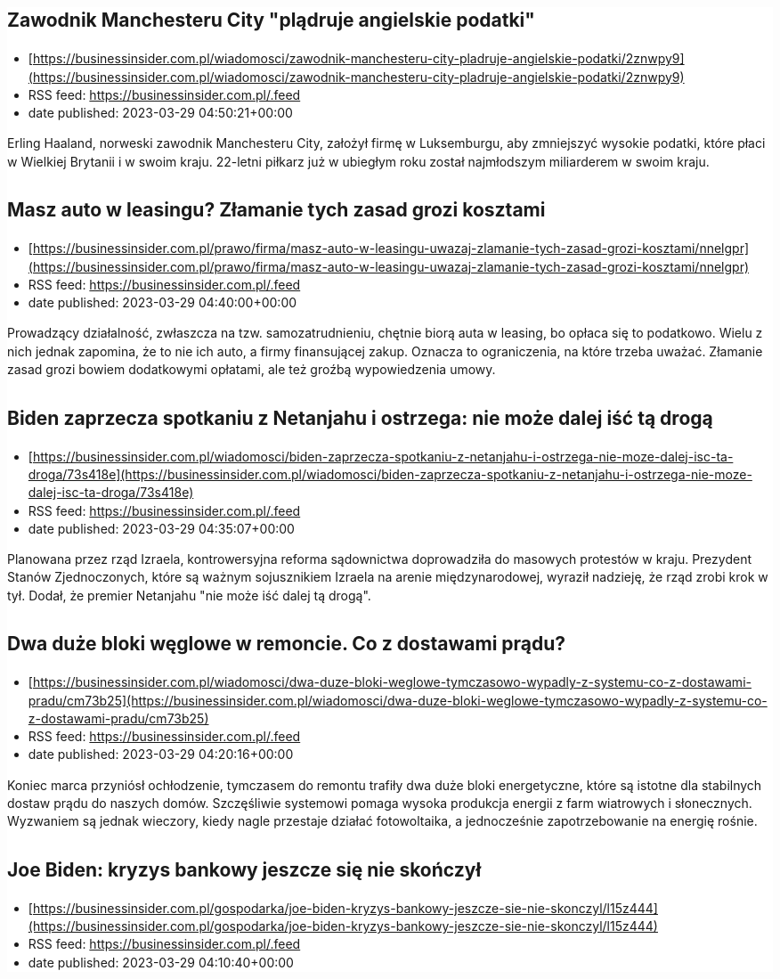## Zawodnik Manchesteru City "plądruje angielskie podatki"
 - [https://businessinsider.com.pl/wiadomosci/zawodnik-manchesteru-city-pladruje-angielskie-podatki/2znwpy9](https://businessinsider.com.pl/wiadomosci/zawodnik-manchesteru-city-pladruje-angielskie-podatki/2znwpy9)
 - RSS feed: https://businessinsider.com.pl/.feed
 - date published: 2023-03-29 04:50:21+00:00

Erling Haaland, norweski zawodnik Manchesteru City, założył firmę w Luksemburgu, aby  zmniejszyć wysokie podatki, które płaci w Wielkiej Brytanii i w swoim kraju. 22-letni piłkarz już w ubiegłym roku został najmłodszym miliarderem w swoim kraju.

## Masz auto w leasingu? Złamanie tych zasad grozi kosztami
 - [https://businessinsider.com.pl/prawo/firma/masz-auto-w-leasingu-uwazaj-zlamanie-tych-zasad-grozi-kosztami/nnelgpr](https://businessinsider.com.pl/prawo/firma/masz-auto-w-leasingu-uwazaj-zlamanie-tych-zasad-grozi-kosztami/nnelgpr)
 - RSS feed: https://businessinsider.com.pl/.feed
 - date published: 2023-03-29 04:40:00+00:00

Prowadzący działalność, zwłaszcza na tzw. samozatrudnieniu, chętnie biorą auta w leasing, bo opłaca się to podatkowo. Wielu z nich jednak zapomina, że to nie ich auto, a firmy finansującej zakup. Oznacza to ograniczenia, na które trzeba uważać. Złamanie zasad grozi bowiem dodatkowymi opłatami, ale też groźbą wypowiedzenia umowy.

## Biden zaprzecza spotkaniu z Netanjahu i ostrzega: nie może dalej iść tą drogą
 - [https://businessinsider.com.pl/wiadomosci/biden-zaprzecza-spotkaniu-z-netanjahu-i-ostrzega-nie-moze-dalej-isc-ta-droga/73s418e](https://businessinsider.com.pl/wiadomosci/biden-zaprzecza-spotkaniu-z-netanjahu-i-ostrzega-nie-moze-dalej-isc-ta-droga/73s418e)
 - RSS feed: https://businessinsider.com.pl/.feed
 - date published: 2023-03-29 04:35:07+00:00

Planowana przez rząd Izraela, kontrowersyjna reforma sądownictwa doprowadziła do masowych protestów w kraju. Prezydent Stanów Zjednoczonych, które są ważnym sojusznikiem Izraela na arenie międzynarodowej, wyraził nadzieję, że rząd zrobi krok w tył. Dodał, że premier Netanjahu "nie może iść dalej tą drogą".

## Dwa duże bloki węglowe w remoncie. Co z dostawami prądu?
 - [https://businessinsider.com.pl/wiadomosci/dwa-duze-bloki-weglowe-tymczasowo-wypadly-z-systemu-co-z-dostawami-pradu/cm73b25](https://businessinsider.com.pl/wiadomosci/dwa-duze-bloki-weglowe-tymczasowo-wypadly-z-systemu-co-z-dostawami-pradu/cm73b25)
 - RSS feed: https://businessinsider.com.pl/.feed
 - date published: 2023-03-29 04:20:16+00:00

Koniec marca przyniósł ochłodzenie, tymczasem do remontu trafiły dwa duże bloki energetyczne, które są istotne dla stabilnych dostaw prądu do naszych domów. Szczęśliwie systemowi pomaga wysoka produkcja energii z farm wiatrowych i słonecznych. Wyzwaniem są jednak wieczory, kiedy nagle przestaje działać fotowoltaika, a jednocześnie zapotrzebowanie na energię rośnie.

## Joe Biden: kryzys bankowy jeszcze się nie skończył
 - [https://businessinsider.com.pl/gospodarka/joe-biden-kryzys-bankowy-jeszcze-sie-nie-skonczyl/l15z444](https://businessinsider.com.pl/gospodarka/joe-biden-kryzys-bankowy-jeszcze-sie-nie-skonczyl/l15z444)
 - RSS feed: https://businessinsider.com.pl/.feed
 - date published: 2023-03-29 04:10:40+00:00
